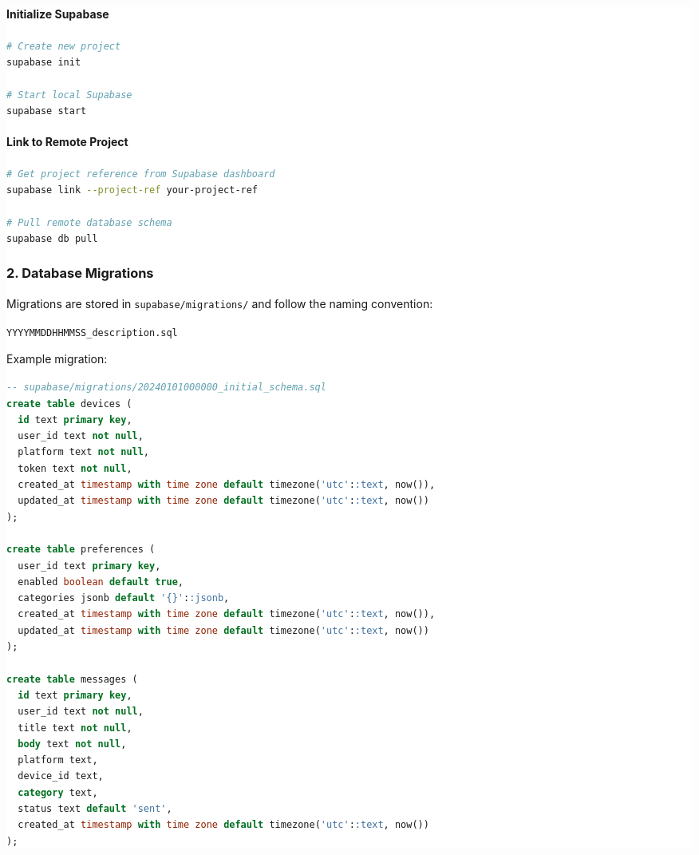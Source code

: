 #### Initialize Supabase
```bash
# Create new project
supabase init

# Start local Supabase
supabase start
```

#### Link to Remote Project
```bash
# Get project reference from Supabase dashboard
supabase link --project-ref your-project-ref

# Pull remote database schema
supabase db pull
```

### 2. Database Migrations

Migrations are stored in `supabase/migrations/` and follow the naming convention:
```
YYYYMMDDHHMMSS_description.sql
```

Example migration:
```sql
-- supabase/migrations/20240101000000_initial_schema.sql
create table devices (
  id text primary key,
  user_id text not null,
  platform text not null,
  token text not null,
  created_at timestamp with time zone default timezone('utc'::text, now()),
  updated_at timestamp with time zone default timezone('utc'::text, now())
);

create table preferences (
  user_id text primary key,
  enabled boolean default true,
  categories jsonb default '{}'::jsonb,
  created_at timestamp with time zone default timezone('utc'::text, now()),
  updated_at timestamp with time zone default timezone('utc'::text, now())
);

create table messages (
  id text primary key,
  user_id text not null,
  title text not null,
  body text not null,
  platform text,
  device_id text,
  category text,
  status text default 'sent',
  created_at timestamp with time zone default timezone('utc'::text, now())
);
```
